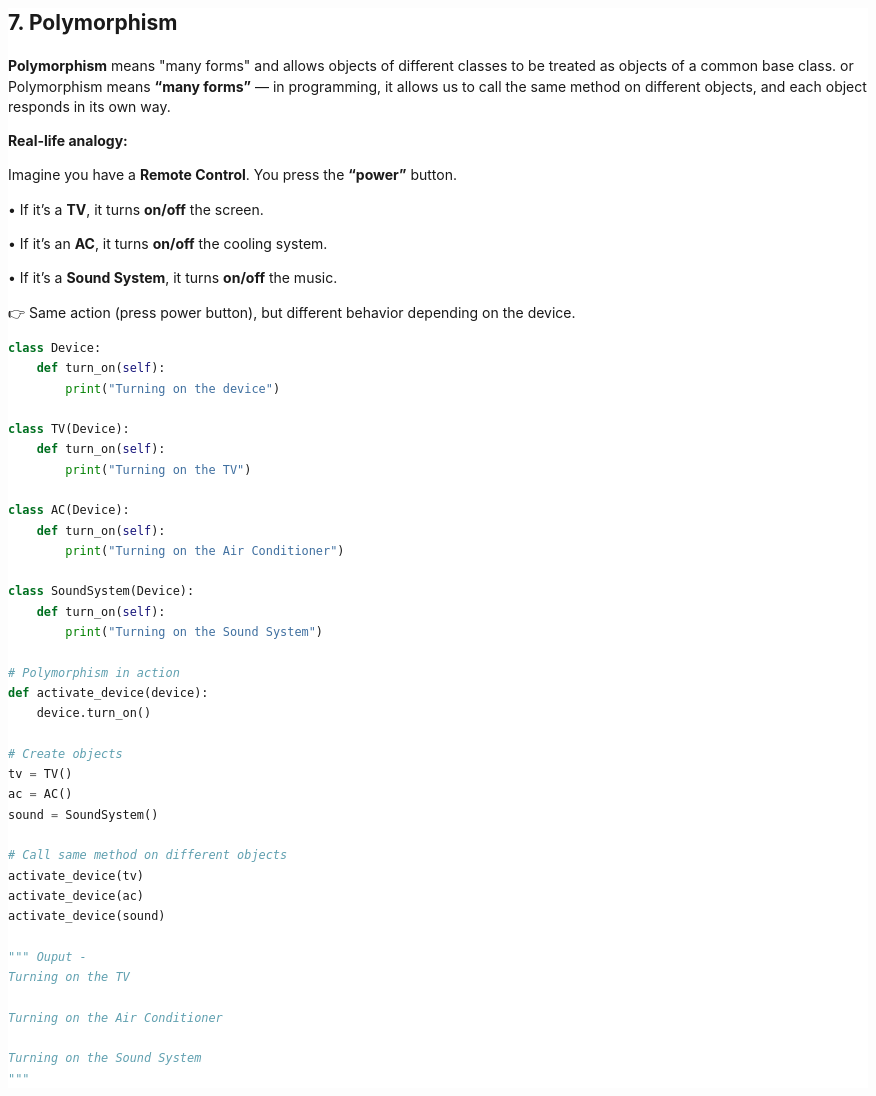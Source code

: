 
## 7. Polymorphism

**Polymorphism** means "many forms" and allows objects of different classes to be treated as objects of a common base class.
or 
Polymorphism means **“many forms”** — in programming, it allows us to call the same method on different objects, and each object responds in its own way.

**Real-life analogy:**

Imagine you have a **Remote Control**. You press the **“power”** button.

• If it’s a **TV**, it turns **on/off** the screen.

• If it’s an **AC**, it turns **on/off** the cooling system.

• If it’s a **Sound System**, it turns **on/off** the music.

👉 Same action (press power button), but different behavior depending on the device.

```python
class Device:
    def turn_on(self):
        print("Turning on the device")

class TV(Device):
    def turn_on(self):
        print("Turning on the TV")

class AC(Device):
    def turn_on(self):
        print("Turning on the Air Conditioner")

class SoundSystem(Device):
    def turn_on(self):
        print("Turning on the Sound System")

# Polymorphism in action
def activate_device(device):
    device.turn_on()

# Create objects
tv = TV()
ac = AC()
sound = SoundSystem()

# Call same method on different objects
activate_device(tv)
activate_device(ac)
activate_device(sound)

""" Ouput - 
Turning on the TV  

Turning on the Air Conditioner  

Turning on the Sound System
"""

```
